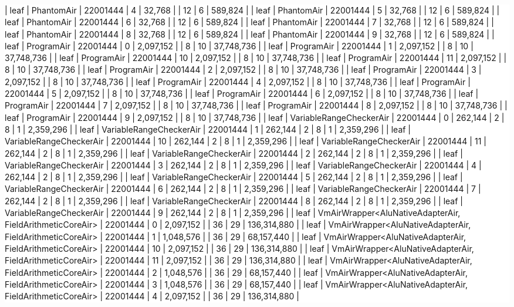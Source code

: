 | leaf | PhantomAir | 22001444 | 4 | 32,768 |  | 12 | 6 | 589,824 | 
| leaf | PhantomAir | 22001444 | 5 | 32,768 |  | 12 | 6 | 589,824 | 
| leaf | PhantomAir | 22001444 | 6 | 32,768 |  | 12 | 6 | 589,824 | 
| leaf | PhantomAir | 22001444 | 7 | 32,768 |  | 12 | 6 | 589,824 | 
| leaf | PhantomAir | 22001444 | 8 | 32,768 |  | 12 | 6 | 589,824 | 
| leaf | PhantomAir | 22001444 | 9 | 32,768 |  | 12 | 6 | 589,824 | 
| leaf | ProgramAir | 22001444 | 0 | 2,097,152 |  | 8 | 10 | 37,748,736 | 
| leaf | ProgramAir | 22001444 | 1 | 2,097,152 |  | 8 | 10 | 37,748,736 | 
| leaf | ProgramAir | 22001444 | 10 | 2,097,152 |  | 8 | 10 | 37,748,736 | 
| leaf | ProgramAir | 22001444 | 11 | 2,097,152 |  | 8 | 10 | 37,748,736 | 
| leaf | ProgramAir | 22001444 | 2 | 2,097,152 |  | 8 | 10 | 37,748,736 | 
| leaf | ProgramAir | 22001444 | 3 | 2,097,152 |  | 8 | 10 | 37,748,736 | 
| leaf | ProgramAir | 22001444 | 4 | 2,097,152 |  | 8 | 10 | 37,748,736 | 
| leaf | ProgramAir | 22001444 | 5 | 2,097,152 |  | 8 | 10 | 37,748,736 | 
| leaf | ProgramAir | 22001444 | 6 | 2,097,152 |  | 8 | 10 | 37,748,736 | 
| leaf | ProgramAir | 22001444 | 7 | 2,097,152 |  | 8 | 10 | 37,748,736 | 
| leaf | ProgramAir | 22001444 | 8 | 2,097,152 |  | 8 | 10 | 37,748,736 | 
| leaf | ProgramAir | 22001444 | 9 | 2,097,152 |  | 8 | 10 | 37,748,736 | 
| leaf | VariableRangeCheckerAir | 22001444 | 0 | 262,144 | 2 | 8 | 1 | 2,359,296 | 
| leaf | VariableRangeCheckerAir | 22001444 | 1 | 262,144 | 2 | 8 | 1 | 2,359,296 | 
| leaf | VariableRangeCheckerAir | 22001444 | 10 | 262,144 | 2 | 8 | 1 | 2,359,296 | 
| leaf | VariableRangeCheckerAir | 22001444 | 11 | 262,144 | 2 | 8 | 1 | 2,359,296 | 
| leaf | VariableRangeCheckerAir | 22001444 | 2 | 262,144 | 2 | 8 | 1 | 2,359,296 | 
| leaf | VariableRangeCheckerAir | 22001444 | 3 | 262,144 | 2 | 8 | 1 | 2,359,296 | 
| leaf | VariableRangeCheckerAir | 22001444 | 4 | 262,144 | 2 | 8 | 1 | 2,359,296 | 
| leaf | VariableRangeCheckerAir | 22001444 | 5 | 262,144 | 2 | 8 | 1 | 2,359,296 | 
| leaf | VariableRangeCheckerAir | 22001444 | 6 | 262,144 | 2 | 8 | 1 | 2,359,296 | 
| leaf | VariableRangeCheckerAir | 22001444 | 7 | 262,144 | 2 | 8 | 1 | 2,359,296 | 
| leaf | VariableRangeCheckerAir | 22001444 | 8 | 262,144 | 2 | 8 | 1 | 2,359,296 | 
| leaf | VariableRangeCheckerAir | 22001444 | 9 | 262,144 | 2 | 8 | 1 | 2,359,296 | 
| leaf | VmAirWrapper<AluNativeAdapterAir, FieldArithmeticCoreAir> | 22001444 | 0 | 2,097,152 |  | 36 | 29 | 136,314,880 | 
| leaf | VmAirWrapper<AluNativeAdapterAir, FieldArithmeticCoreAir> | 22001444 | 1 | 1,048,576 |  | 36 | 29 | 68,157,440 | 
| leaf | VmAirWrapper<AluNativeAdapterAir, FieldArithmeticCoreAir> | 22001444 | 10 | 2,097,152 |  | 36 | 29 | 136,314,880 | 
| leaf | VmAirWrapper<AluNativeAdapterAir, FieldArithmeticCoreAir> | 22001444 | 11 | 2,097,152 |  | 36 | 29 | 136,314,880 | 
| leaf | VmAirWrapper<AluNativeAdapterAir, FieldArithmeticCoreAir> | 22001444 | 2 | 1,048,576 |  | 36 | 29 | 68,157,440 | 
| leaf | VmAirWrapper<AluNativeAdapterAir, FieldArithmeticCoreAir> | 22001444 | 3 | 1,048,576 |  | 36 | 29 | 68,157,440 | 
| leaf | VmAirWrapper<AluNativeAdapterAir, FieldArithmeticCoreAir> | 22001444 | 4 | 2,097,152 |  | 36 | 29 | 136,314,880 | 